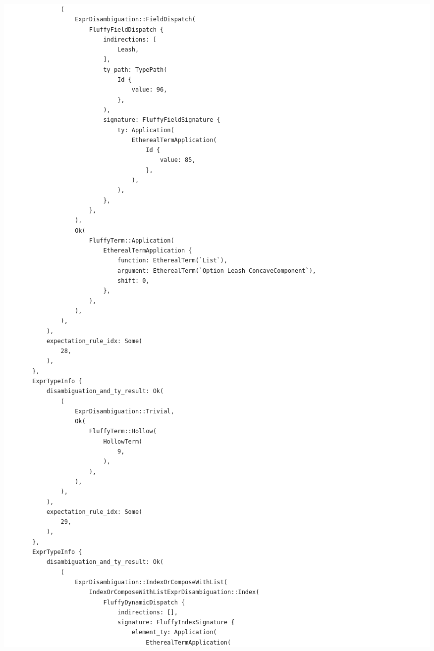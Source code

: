                     (
                        ExprDisambiguation::FieldDispatch(
                            FluffyFieldDispatch {
                                indirections: [
                                    Leash,
                                ],
                                ty_path: TypePath(
                                    Id {
                                        value: 96,
                                    },
                                ),
                                signature: FluffyFieldSignature {
                                    ty: Application(
                                        EtherealTermApplication(
                                            Id {
                                                value: 85,
                                            },
                                        ),
                                    ),
                                },
                            },
                        ),
                        Ok(
                            FluffyTerm::Application(
                                EtherealTermApplication {
                                    function: EtherealTerm(`List`),
                                    argument: EtherealTerm(`Option Leash ConcaveComponent`),
                                    shift: 0,
                                },
                            ),
                        ),
                    ),
                ),
                expectation_rule_idx: Some(
                    28,
                ),
            },
            ExprTypeInfo {
                disambiguation_and_ty_result: Ok(
                    (
                        ExprDisambiguation::Trivial,
                        Ok(
                            FluffyTerm::Hollow(
                                HollowTerm(
                                    9,
                                ),
                            ),
                        ),
                    ),
                ),
                expectation_rule_idx: Some(
                    29,
                ),
            },
            ExprTypeInfo {
                disambiguation_and_ty_result: Ok(
                    (
                        ExprDisambiguation::IndexOrComposeWithList(
                            IndexOrComposeWithListExprDisambiguation::Index(
                                FluffyDynamicDispatch {
                                    indirections: [],
                                    signature: FluffyIndexSignature {
                                        element_ty: Application(
                                            EtherealTermApplication(